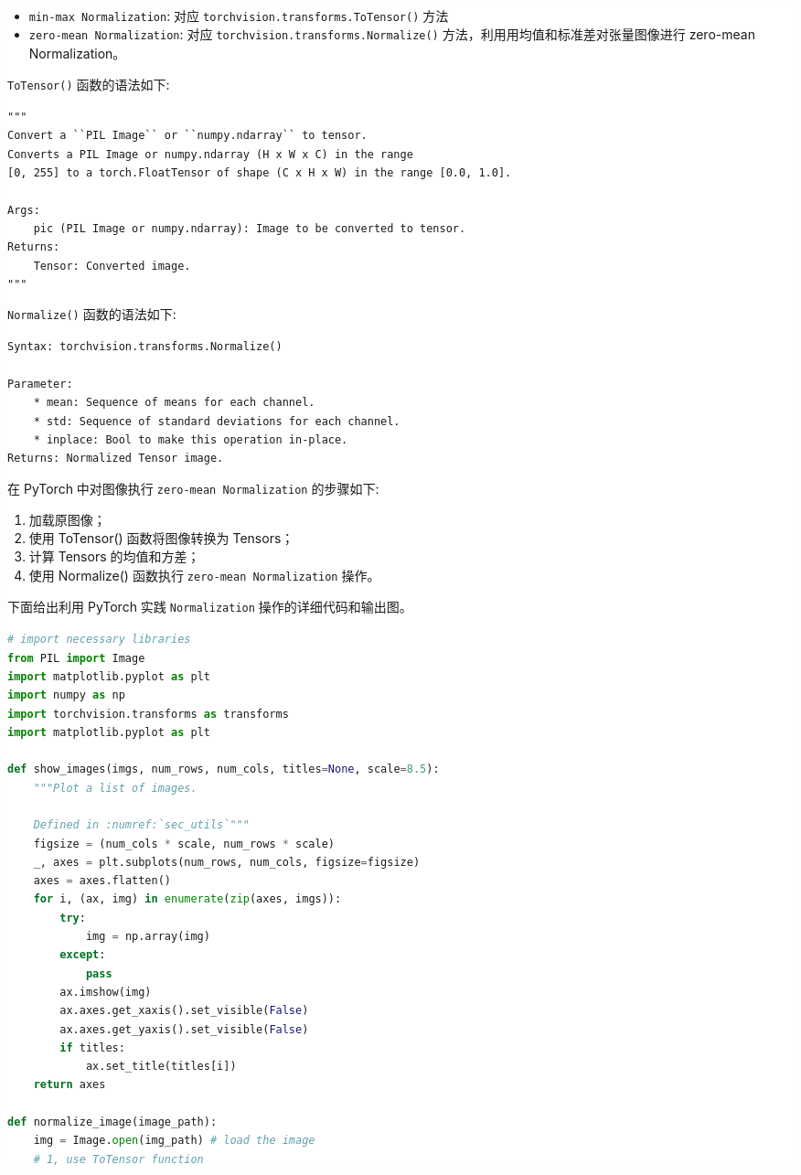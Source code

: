 - `min-max Normalization`: 对应 `torchvision.transforms.ToTensor()` 方法
- `zero-mean Normalization`: 对应 `torchvision.transforms.Normalize()` 方法，利用用均值和标准差对张量图像进行 zero-mean Normalization。

`ToTensor()` 函数的语法如下:
```shell
"""
Convert a ``PIL Image`` or ``numpy.ndarray`` to tensor.
Converts a PIL Image or numpy.ndarray (H x W x C) in the range
[0, 255] to a torch.FloatTensor of shape (C x H x W) in the range [0.0, 1.0].

Args:
    pic (PIL Image or numpy.ndarray): Image to be converted to tensor.
Returns:
    Tensor: Converted image.
"""
```

`Normalize()` 函数的语法如下:

```shell
Syntax: torchvision.transforms.Normalize()

Parameter:
    * mean: Sequence of means for each channel.
    * std: Sequence of standard deviations for each channel.
    * inplace: Bool to make this operation in-place.
Returns: Normalized Tensor image.
```

在 PyTorch 中对图像执行 `zero-mean Normalization` 的步骤如下:
1. 加载原图像；
2. 使用 ToTensor() 函数将图像转换为 Tensors；
3. 计算 Tensors 的均值和方差；
4. 使用 Normalize() 函数执行 `zero-mean Normalization` 操作。

下面给出利用 PyTorch 实践 `Normalization` 操作的详细代码和输出图。
```python
# import necessary libraries
from PIL import Image
import matplotlib.pyplot as plt
import numpy as np
import torchvision.transforms as transforms
import matplotlib.pyplot as plt

def show_images(imgs, num_rows, num_cols, titles=None, scale=8.5):
    """Plot a list of images.

    Defined in :numref:`sec_utils`"""
    figsize = (num_cols * scale, num_rows * scale)
    _, axes = plt.subplots(num_rows, num_cols, figsize=figsize)
    axes = axes.flatten()
    for i, (ax, img) in enumerate(zip(axes, imgs)):
        try:
            img = np.array(img)
        except:
            pass
        ax.imshow(img)
        ax.axes.get_xaxis().set_visible(False)
        ax.axes.get_yaxis().set_visible(False)
        if titles:
            ax.set_title(titles[i])
    return axes

def normalize_image(image_path):
    img = Image.open(img_path) # load the image
    # 1, use ToTensor function
```